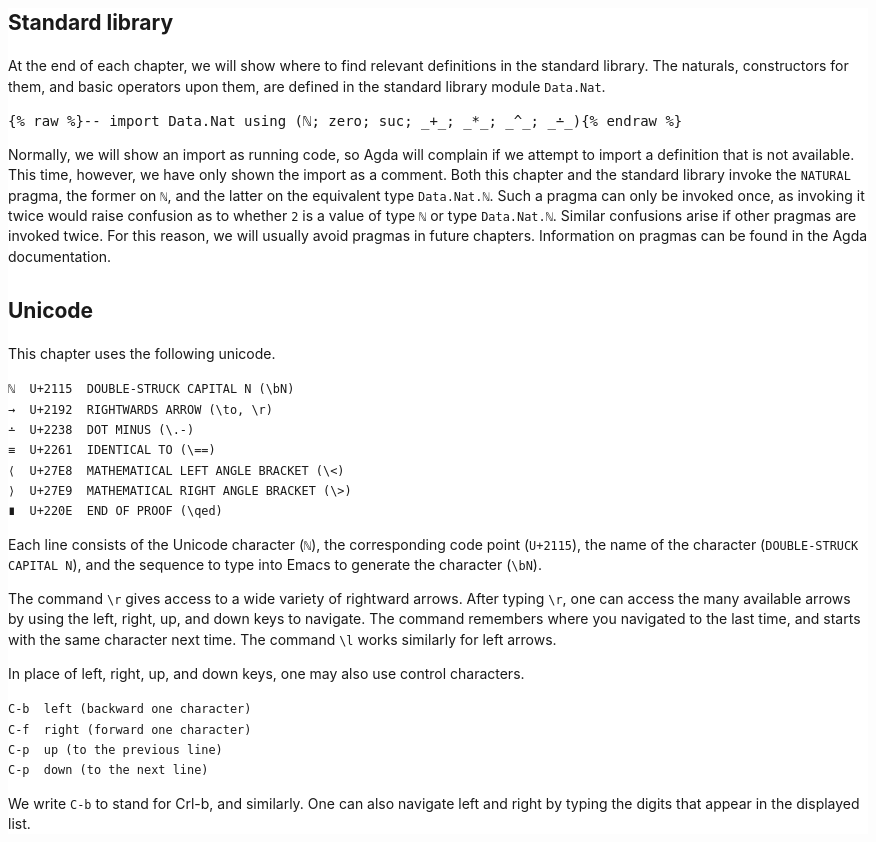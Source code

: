 
## Standard library

At the end of each chapter, we will show where to find relevant
definitions in the standard library.  The naturals, constructors for
them, and basic operators upon them, are defined in the standard
library module `Data.Nat`.

<pre class="Agda">{% raw %}<a id="29903" class="Comment">-- import Data.Nat using (ℕ; zero; suc; _+_; _*_; _^_; _∸_)</a>{% endraw %}</pre>

Normally, we will show an import as running code, so Agda will
complain if we attempt to import a definition that is not available.
This time, however, we have only shown the import as a comment.  Both
this chapter and the standard library invoke the `NATURAL` pragma, the
former on `ℕ`, and the latter on the equivalent type `Data.Nat.ℕ`.
Such a pragma can only be invoked once, as invoking it twice would
raise confusion as to whether `2` is a value of type `ℕ` or type
`Data.Nat.ℕ`.  Similar confusions arise if other pragmas are invoked
twice. For this reason, we will usually avoid pragmas in future chapters.
Information on pragmas can be found in the Agda documentation.


## Unicode

This chapter uses the following unicode.

    ℕ  U+2115  DOUBLE-STRUCK CAPITAL N (\bN)
    →  U+2192  RIGHTWARDS ARROW (\to, \r)
    ∸  U+2238  DOT MINUS (\.-)
    ≡  U+2261  IDENTICAL TO (\==)
    ⟨  U+27E8  MATHEMATICAL LEFT ANGLE BRACKET (\<)
    ⟩  U+27E9  MATHEMATICAL RIGHT ANGLE BRACKET (\>)
    ∎  U+220E  END OF PROOF (\qed)

Each line consists of the Unicode character (`ℕ`), the corresponding
code point (`U+2115`), the name of the character (`DOUBLE-STRUCK CAPITAL N`),
and the sequence to type into Emacs to generate the character (`\bN`).

The command `\r` gives access to a wide variety of rightward arrows.
After typing `\r`, one can access the many available arrows by using
the left, right, up, and down keys to navigate.  The command remembers
where you navigated to the last time, and starts with the same
character next time.  The command `\l` works similarly for left arrows.

In place of left, right, up, and down keys, one may also use control characters.

    C-b  left (backward one character)
    C-f  right (forward one character)
    C-p  up (to the previous line)
    C-p  down (to the next line)

We write `C-b` to stand for Crl-b, and similarly.  One can also navigate
left and right by typing the digits that appear in the displayed list.
